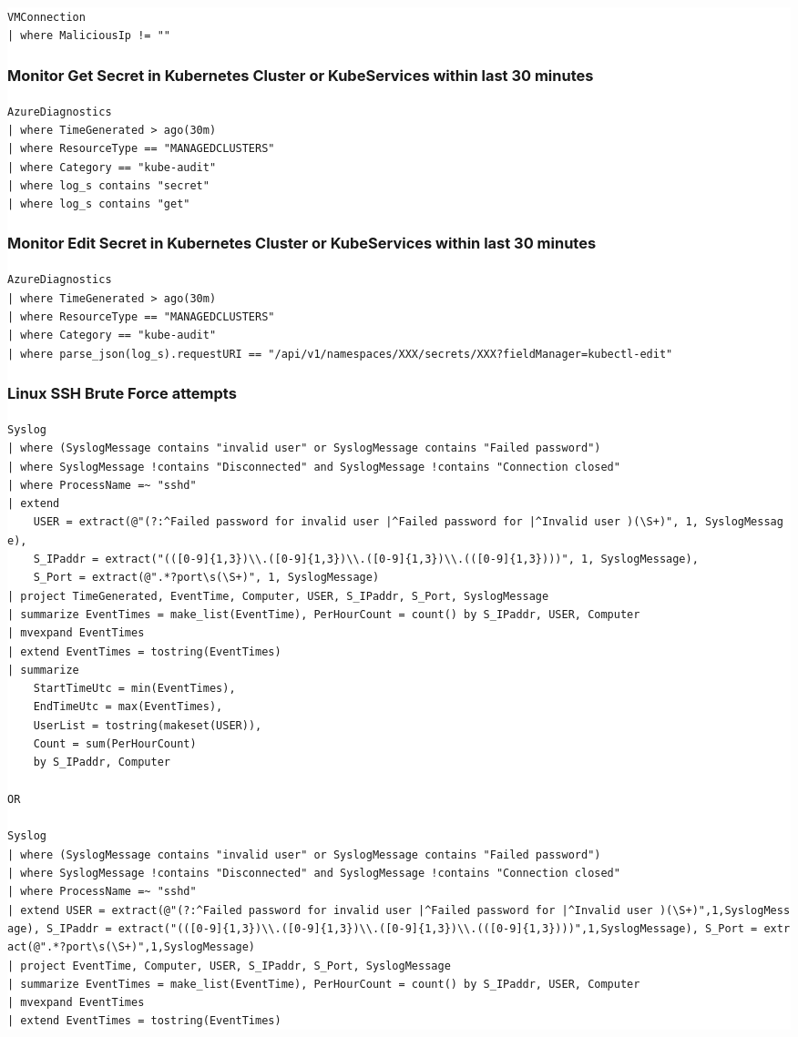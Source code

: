 ```
VMConnection
| where MaliciousIp != ""
```

### **Monitor Get Secret in Kubernetes Cluster or KubeServices within last 30 minutes**

```
AzureDiagnostics
| where TimeGenerated > ago(30m)
| where ResourceType == "MANAGEDCLUSTERS"
| where Category == "kube-audit"
| where log_s contains "secret"
| where log_s contains "get"
```

### **Monitor Edit Secret in Kubernetes Cluster or KubeServices within last 30 minutes**

```
AzureDiagnostics
| where TimeGenerated > ago(30m)
| where ResourceType == "MANAGEDCLUSTERS"
| where Category == "kube-audit"
| where parse_json(log_s).requestURI == "/api/v1/namespaces/XXX/secrets/XXX?fieldManager=kubectl-edit"
```

### **Linux SSH Brute Force attempts**

```
Syslog
| where (SyslogMessage contains "invalid user" or SyslogMessage contains "Failed password") 
| where SyslogMessage !contains "Disconnected" and SyslogMessage !contains "Connection closed"
| where ProcessName =~ "sshd"
| extend
    USER = extract(@"(?:^Failed password for invalid user |^Failed password for |^Invalid user )(\S+)", 1, SyslogMessage),
    S_IPaddr = extract("(([0-9]{1,3})\\.([0-9]{1,3})\\.([0-9]{1,3})\\.(([0-9]{1,3})))", 1, SyslogMessage),
    S_Port = extract(@".*?port\s(\S+)", 1, SyslogMessage)
| project TimeGenerated, EventTime, Computer, USER, S_IPaddr, S_Port, SyslogMessage
| summarize EventTimes = make_list(EventTime), PerHourCount = count() by S_IPaddr, USER, Computer
| mvexpand EventTimes
| extend EventTimes = tostring(EventTimes)
| summarize
    StartTimeUtc = min(EventTimes),
    EndTimeUtc = max(EventTimes),
    UserList = tostring(makeset(USER)),
    Count = sum(PerHourCount)
    by S_IPaddr, Computer

OR

Syslog
| where (SyslogMessage contains "invalid user" or SyslogMessage contains "Failed password") 
| where SyslogMessage !contains "Disconnected" and SyslogMessage !contains "Connection closed"
| where ProcessName =~ "sshd"
| extend USER = extract(@"(?:^Failed password for invalid user |^Failed password for |^Invalid user )(\S+)",1,SyslogMessage), S_IPaddr = extract("(([0-9]{1,3})\\.([0-9]{1,3})\\.([0-9]{1,3})\\.(([0-9]{1,3})))",1,SyslogMessage), S_Port = extract(@".*?port\s(\S+)",1,SyslogMessage)
| project EventTime, Computer, USER, S_IPaddr, S_Port, SyslogMessage
| summarize EventTimes = make_list(EventTime), PerHourCount = count() by S_IPaddr, USER, Computer
| mvexpand EventTimes
| extend EventTimes = tostring(EventTimes)
```